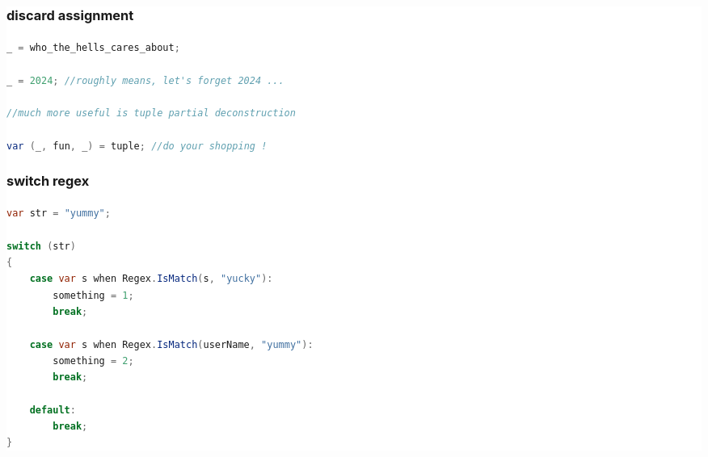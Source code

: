 ### discard assignment

```csharp
_ = who_the_hells_cares_about;

_ = 2024; //roughly means, let's forget 2024 ...

//much more useful is tuple partial deconstruction

var (_, fun, _) = tuple; //do your shopping !
```


### switch regex

```csharp
var str = "yummy";

switch (str)
{                
	case var s when Regex.IsMatch(s, "yucky"):
		something = 1;
		break;

	case var s when Regex.IsMatch(userName, "yummy"):
		something = 2;
		break;

	default:            
		break;
}    
```

